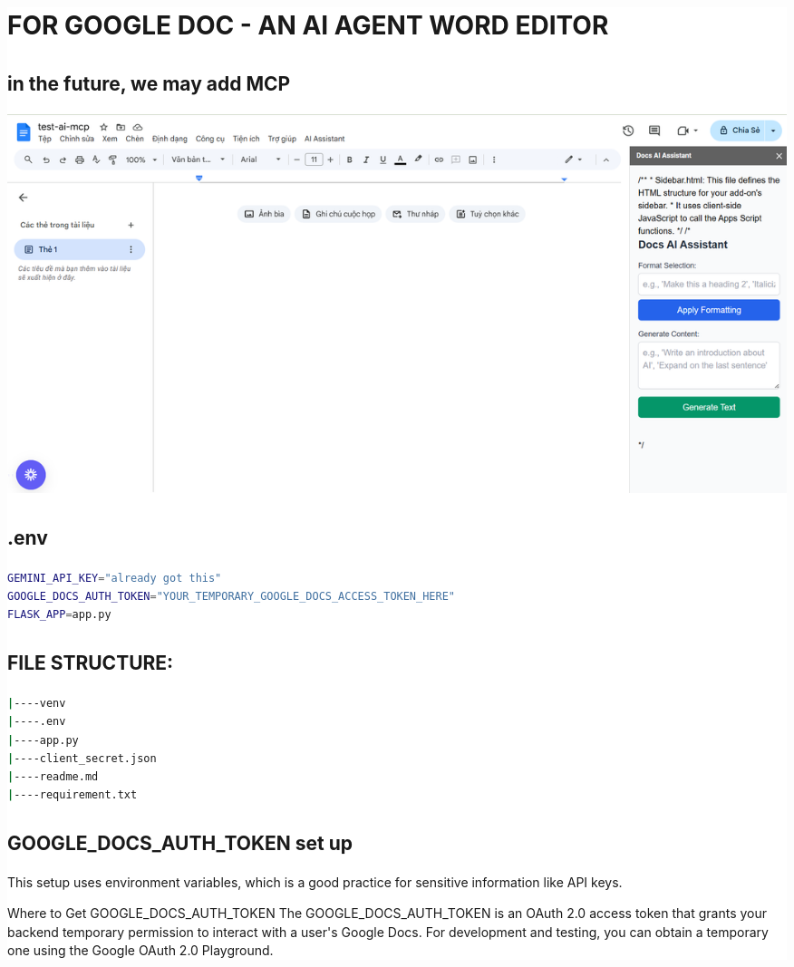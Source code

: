 # FOR GOOGLE DOC - AN AI AGENT WORD EDITOR 
## in the future, we may add MCP
![alt text](image.png)
## .env
```bash
GEMINI_API_KEY="already got this"
GOOGLE_DOCS_AUTH_TOKEN="YOUR_TEMPORARY_GOOGLE_DOCS_ACCESS_TOKEN_HERE"
FLASK_APP=app.py
```

## FILE STRUCTURE:
```bash
|----venv
|----.env
|----app.py
|----client_secret.json
|----readme.md
|----requirement.txt
```

## GOOGLE_DOCS_AUTH_TOKEN set up
This setup uses environment variables, which is a good practice for sensitive information like API keys.

Where to Get GOOGLE_DOCS_AUTH_TOKEN
The GOOGLE_DOCS_AUTH_TOKEN is an OAuth 2.0 access token that grants your backend temporary permission to interact with a user's Google Docs. For development and testing, you can obtain a temporary one using the Google OAuth 2.0 Playground.
